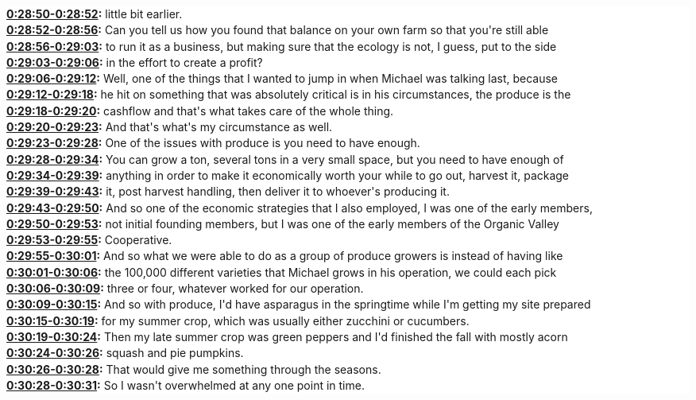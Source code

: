 **[0:28:50-0:28:52](https://regenerativeskills.com/farm-economics-with-mark-shepard-and-michael-ableman-expert-panel-5/#t=0:28:50):**  little bit earlier.  
**[0:28:52-0:28:56](https://regenerativeskills.com/farm-economics-with-mark-shepard-and-michael-ableman-expert-panel-5/#t=0:28:52):**  Can you tell us how you found that balance on your own farm so that you're still able  
**[0:28:56-0:29:03](https://regenerativeskills.com/farm-economics-with-mark-shepard-and-michael-ableman-expert-panel-5/#t=0:28:56):**  to run it as a business, but making sure that the ecology is not, I guess, put to the side  
**[0:29:03-0:29:06](https://regenerativeskills.com/farm-economics-with-mark-shepard-and-michael-ableman-expert-panel-5/#t=0:29:03):**  in the effort to create a profit?  
**[0:29:06-0:29:12](https://regenerativeskills.com/farm-economics-with-mark-shepard-and-michael-ableman-expert-panel-5/#t=0:29:06):**  Well, one of the things that I wanted to jump in when Michael was talking last, because  
**[0:29:12-0:29:18](https://regenerativeskills.com/farm-economics-with-mark-shepard-and-michael-ableman-expert-panel-5/#t=0:29:12):**  he hit on something that was absolutely critical is in his circumstances, the produce is the  
**[0:29:18-0:29:20](https://regenerativeskills.com/farm-economics-with-mark-shepard-and-michael-ableman-expert-panel-5/#t=0:29:18):**  cashflow and that's what takes care of the whole thing.  
**[0:29:20-0:29:23](https://regenerativeskills.com/farm-economics-with-mark-shepard-and-michael-ableman-expert-panel-5/#t=0:29:20):**  And that's what's my circumstance as well.  
**[0:29:23-0:29:28](https://regenerativeskills.com/farm-economics-with-mark-shepard-and-michael-ableman-expert-panel-5/#t=0:29:23):**  One of the issues with produce is you need to have enough.  
**[0:29:28-0:29:34](https://regenerativeskills.com/farm-economics-with-mark-shepard-and-michael-ableman-expert-panel-5/#t=0:29:28):**  You can grow a ton, several tons in a very small space, but you need to have enough of  
**[0:29:34-0:29:39](https://regenerativeskills.com/farm-economics-with-mark-shepard-and-michael-ableman-expert-panel-5/#t=0:29:34):**  anything in order to make it economically worth your while to go out, harvest it, package  
**[0:29:39-0:29:43](https://regenerativeskills.com/farm-economics-with-mark-shepard-and-michael-ableman-expert-panel-5/#t=0:29:39):**  it, post harvest handling, then deliver it to whoever's producing it.  
**[0:29:43-0:29:50](https://regenerativeskills.com/farm-economics-with-mark-shepard-and-michael-ableman-expert-panel-5/#t=0:29:43):**  And so one of the economic strategies that I also employed, I was one of the early members,  
**[0:29:50-0:29:53](https://regenerativeskills.com/farm-economics-with-mark-shepard-and-michael-ableman-expert-panel-5/#t=0:29:50):**  not initial founding members, but I was one of the early members of the Organic Valley  
**[0:29:53-0:29:55](https://regenerativeskills.com/farm-economics-with-mark-shepard-and-michael-ableman-expert-panel-5/#t=0:29:53):**  Cooperative.  
**[0:29:55-0:30:01](https://regenerativeskills.com/farm-economics-with-mark-shepard-and-michael-ableman-expert-panel-5/#t=0:29:55):**  And so what we were able to do as a group of produce growers is instead of having like  
**[0:30:01-0:30:06](https://regenerativeskills.com/farm-economics-with-mark-shepard-and-michael-ableman-expert-panel-5/#t=0:30:01):**  the 100,000 different varieties that Michael grows in his operation, we could each pick  
**[0:30:06-0:30:09](https://regenerativeskills.com/farm-economics-with-mark-shepard-and-michael-ableman-expert-panel-5/#t=0:30:06):**  three or four, whatever worked for our operation.  
**[0:30:09-0:30:15](https://regenerativeskills.com/farm-economics-with-mark-shepard-and-michael-ableman-expert-panel-5/#t=0:30:09):**  And so with produce, I'd have asparagus in the springtime while I'm getting my site prepared  
**[0:30:15-0:30:19](https://regenerativeskills.com/farm-economics-with-mark-shepard-and-michael-ableman-expert-panel-5/#t=0:30:15):**  for my summer crop, which was usually either zucchini or cucumbers.  
**[0:30:19-0:30:24](https://regenerativeskills.com/farm-economics-with-mark-shepard-and-michael-ableman-expert-panel-5/#t=0:30:19):**  Then my late summer crop was green peppers and I'd finished the fall with mostly acorn  
**[0:30:24-0:30:26](https://regenerativeskills.com/farm-economics-with-mark-shepard-and-michael-ableman-expert-panel-5/#t=0:30:24):**  squash and pie pumpkins.  
**[0:30:26-0:30:28](https://regenerativeskills.com/farm-economics-with-mark-shepard-and-michael-ableman-expert-panel-5/#t=0:30:26):**  That would give me something through the seasons.  
**[0:30:28-0:30:31](https://regenerativeskills.com/farm-economics-with-mark-shepard-and-michael-ableman-expert-panel-5/#t=0:30:28):**  So I wasn't overwhelmed at any one point in time.  